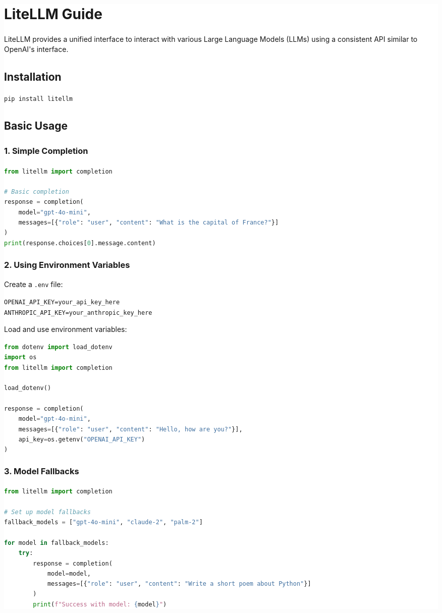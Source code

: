 # LiteLLM Guide

LiteLLM provides a unified interface to interact with various Large Language Models (LLMs) using a consistent API similar to OpenAI's interface.

## Installation

```bash
pip install litellm
```

## Basic Usage

### 1. Simple Completion

```python
from litellm import completion

# Basic completion
response = completion(
    model="gpt-4o-mini",
    messages=[{"role": "user", "content": "What is the capital of France?"}]
)
print(response.choices[0].message.content)
```

### 2. Using Environment Variables

Create a `.env` file:
```env
OPENAI_API_KEY=your_api_key_here
ANTHROPIC_API_KEY=your_anthropic_key_here
```

Load and use environment variables:
```python
from dotenv import load_dotenv
import os
from litellm import completion

load_dotenv()

response = completion(
    model="gpt-4o-mini",
    messages=[{"role": "user", "content": "Hello, how are you?"}],
    api_key=os.getenv("OPENAI_API_KEY")
)
```

### 3. Model Fallbacks

```python
from litellm import completion

# Set up model fallbacks
fallback_models = ["gpt-4o-mini", "claude-2", "palm-2"]

for model in fallback_models:
    try:
        response = completion(
            model=model,
            messages=[{"role": "user", "content": "Write a short poem about Python"}]
        )
        print(f"Success with model: {model}")
```